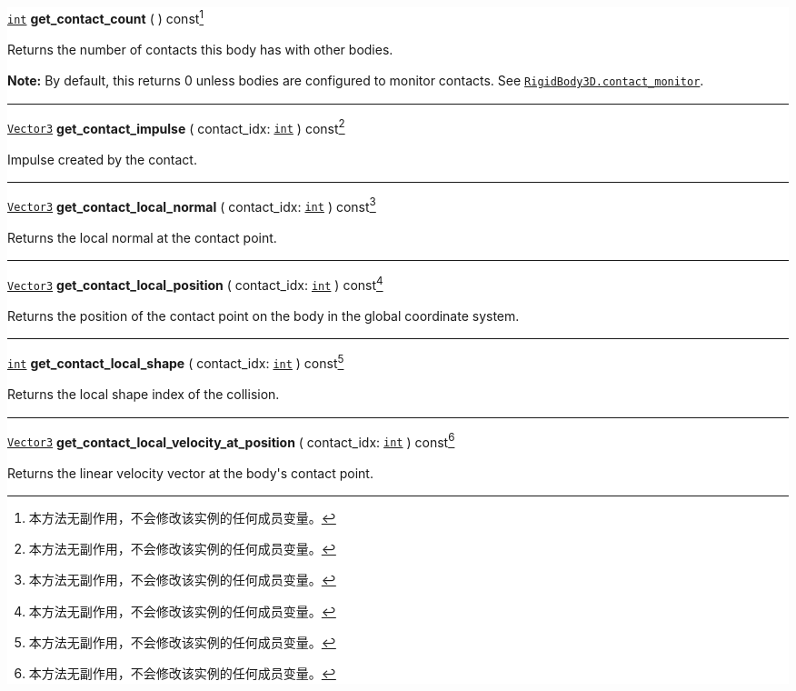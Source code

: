 <div id="_class_physicsdirectbodystate3d_method_get_contact_count"></div>

[`int`](class_int.md) **get_contact_count** ( ) const[^const]<div id="class_physicsdirectbodystate3d_method_get_contact_count"></div>

Returns the number of contacts this body has with other bodies.

 **Note:** By default, this returns 0 unless bodies are configured to monitor contacts. See [`RigidBody3D.contact_monitor`](class_rigidbody3d.md#class_rigidbody3d_property_contact_monitor).



---

<div id="_class_physicsdirectbodystate3d_method_get_contact_impulse"></div>

[`Vector3`](class_vector3.md) **get_contact_impulse** ( contact_idx: [`int`](class_int.md) ) const[^const]<div id="class_physicsdirectbodystate3d_method_get_contact_impulse"></div>

Impulse created by the contact.



---

<div id="_class_physicsdirectbodystate3d_method_get_contact_local_normal"></div>

[`Vector3`](class_vector3.md) **get_contact_local_normal** ( contact_idx: [`int`](class_int.md) ) const[^const]<div id="class_physicsdirectbodystate3d_method_get_contact_local_normal"></div>

Returns the local normal at the contact point.



---

<div id="_class_physicsdirectbodystate3d_method_get_contact_local_position"></div>

[`Vector3`](class_vector3.md) **get_contact_local_position** ( contact_idx: [`int`](class_int.md) ) const[^const]<div id="class_physicsdirectbodystate3d_method_get_contact_local_position"></div>

Returns the position of the contact point on the body in the global coordinate system.



---

<div id="_class_physicsdirectbodystate3d_method_get_contact_local_shape"></div>

[`int`](class_int.md) **get_contact_local_shape** ( contact_idx: [`int`](class_int.md) ) const[^const]<div id="class_physicsdirectbodystate3d_method_get_contact_local_shape"></div>

Returns the local shape index of the collision.



---

<div id="_class_physicsdirectbodystate3d_method_get_contact_local_velocity_at_position"></div>

[`Vector3`](class_vector3.md) **get_contact_local_velocity_at_position** ( contact_idx: [`int`](class_int.md) ) const[^const]<div id="class_physicsdirectbodystate3d_method_get_contact_local_velocity_at_position"></div>

Returns the linear velocity vector at the body's contact point.


[^virtual]: 本方法通常需要用户覆盖才能生效。
[^const]: 本方法无副作用，不会修改该实例的任何成员变量。
[^vararg]: 本方法除了能接受在此处描述的参数外，还能够继续接受任意数量的参数。
[^constructor]: 本方法用于构造某个类型。
[^static]: 调用本方法无需实例，可直接使用类名进行调用。
[^operator]: 本方法描述的是使用本类型作为左操作数的有效运算符。
[^bitfield]: 这个值是由下列位标志构成位掩码的整数。
[^void]: 无返回值。